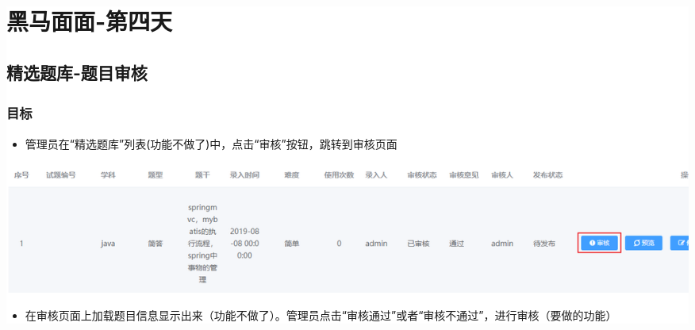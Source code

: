 # 黑马面面-第四天

## 精选题库-题目审核

### 目标

* 管理员在“精选题库”列表(功能不做了)中，点击“审核”按钮，跳转到审核页面

![image-20200305201453442](./总img/框架6/image-20200305201453442.png)

* 在审核页面上加载题目信息显示出来（功能不做了）。管理员点击“审核通过”或者“审核不通过”，进行审核（要做的功能）
